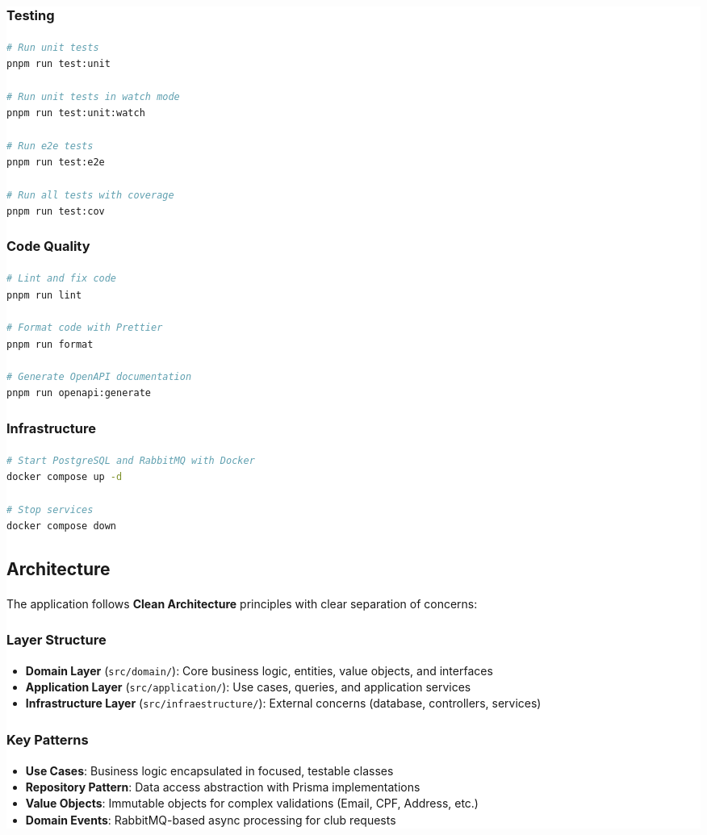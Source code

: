 ### Testing
```bash
# Run unit tests
pnpm run test:unit

# Run unit tests in watch mode  
pnpm run test:unit:watch

# Run e2e tests
pnpm run test:e2e

# Run all tests with coverage
pnpm run test:cov
```

### Code Quality
```bash
# Lint and fix code
pnpm run lint

# Format code with Prettier
pnpm run format

# Generate OpenAPI documentation
pnpm run openapi:generate
```

### Infrastructure
```bash
# Start PostgreSQL and RabbitMQ with Docker
docker compose up -d

# Stop services
docker compose down
```

## Architecture

The application follows **Clean Architecture** principles with clear separation of concerns:

### Layer Structure
- **Domain Layer** (`src/domain/`): Core business logic, entities, value objects, and interfaces
- **Application Layer** (`src/application/`): Use cases, queries, and application services  
- **Infrastructure Layer** (`src/infraestructure/`): External concerns (database, controllers, services)

### Key Patterns
- **Use Cases**: Business logic encapsulated in focused, testable classes
- **Repository Pattern**: Data access abstraction with Prisma implementations
- **Value Objects**: Immutable objects for complex validations (Email, CPF, Address, etc.)
- **Domain Events**: RabbitMQ-based async processing for club requests
